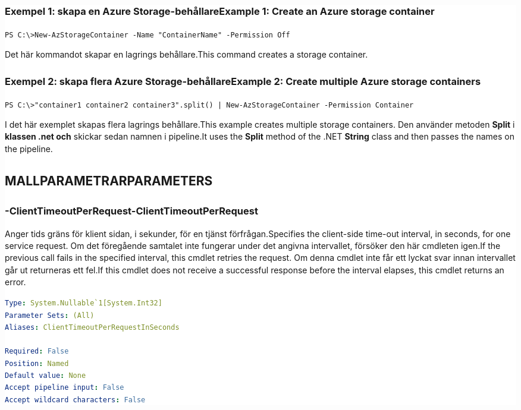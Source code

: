 ### <span data-ttu-id="7c139-108">Exempel 1: skapa en Azure Storage-behållare</span><span class="sxs-lookup"><span data-stu-id="7c139-108">Example 1: Create an Azure storage container</span></span>
```
PS C:\>New-AzStorageContainer -Name "ContainerName" -Permission Off
```

<span data-ttu-id="7c139-109">Det här kommandot skapar en lagrings behållare.</span><span class="sxs-lookup"><span data-stu-id="7c139-109">This command creates a storage container.</span></span>

### <span data-ttu-id="7c139-110">Exempel 2: skapa flera Azure Storage-behållare</span><span class="sxs-lookup"><span data-stu-id="7c139-110">Example 2: Create multiple Azure storage containers</span></span>
```
PS C:\>"container1 container2 container3".split() | New-AzStorageContainer -Permission Container
```

<span data-ttu-id="7c139-111">I det här exemplet skapas flera lagrings behållare.</span><span class="sxs-lookup"><span data-stu-id="7c139-111">This example creates multiple storage containers.</span></span>
<span data-ttu-id="7c139-112">Den använder metoden **Split** i **klassen .net och** skickar sedan namnen i pipeline.</span><span class="sxs-lookup"><span data-stu-id="7c139-112">It uses the **Split** method of the .NET **String** class and then passes the names on the pipeline.</span></span>

## <span data-ttu-id="7c139-113">MALLPARAMETRAR</span><span class="sxs-lookup"><span data-stu-id="7c139-113">PARAMETERS</span></span>

### <span data-ttu-id="7c139-114">-ClientTimeoutPerRequest</span><span class="sxs-lookup"><span data-stu-id="7c139-114">-ClientTimeoutPerRequest</span></span>
<span data-ttu-id="7c139-115">Anger tids gräns för klient sidan, i sekunder, för en tjänst förfrågan.</span><span class="sxs-lookup"><span data-stu-id="7c139-115">Specifies the client-side time-out interval, in seconds, for one service request.</span></span>
<span data-ttu-id="7c139-116">Om det föregående samtalet inte fungerar under det angivna intervallet, försöker den här cmdleten igen.</span><span class="sxs-lookup"><span data-stu-id="7c139-116">If the previous call fails in the specified interval, this cmdlet retries the request.</span></span>
<span data-ttu-id="7c139-117">Om denna cmdlet inte får ett lyckat svar innan intervallet går ut returneras ett fel.</span><span class="sxs-lookup"><span data-stu-id="7c139-117">If this cmdlet does not receive a successful response before the interval elapses, this cmdlet returns an error.</span></span>

```yaml
Type: System.Nullable`1[System.Int32]
Parameter Sets: (All)
Aliases: ClientTimeoutPerRequestInSeconds

Required: False
Position: Named
Default value: None
Accept pipeline input: False
Accept wildcard characters: False
```
